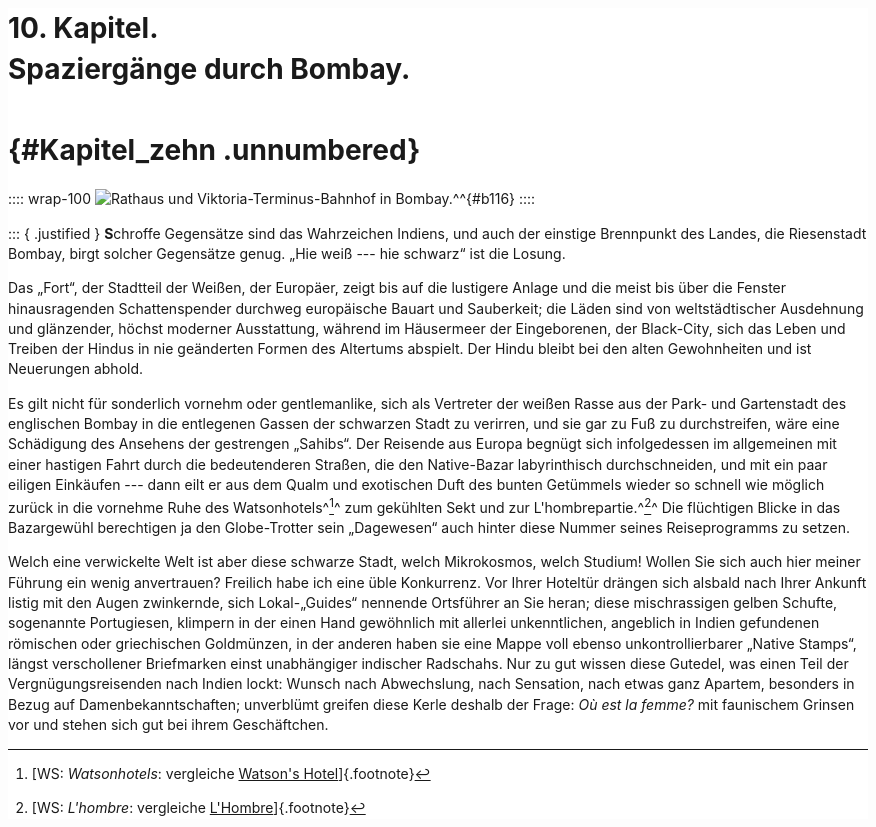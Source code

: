 # 10. Kapitel. <br /><strong>Spaziergänge durch Bombay.</strong><br /><br /> {#Kapitel_zehn .unnumbered}

:::: wrap-100
![Rathaus und Viktoria-Terminus-Bahnhof in Bombay.^[^202]^](Kurt_boeck_indien_nepal_116.jpg "Kurt_boeck_indien_nepal_116.jpg"){#b116}
:::: 

::: { .justified }
**S**chroffe Gegensätze sind das Wahrzeichen Indiens, und auch der
einstige Brennpunkt des Landes, die Riesenstadt Bombay, birgt solcher
Gegensätze genug. „Hie weiß --- hie schwarz“ ist die Losung.

Das „Fort“, der Stadtteil der Weißen, der Europäer, zeigt bis auf die
lustigere Anlage und die meist bis über die Fenster hinausragenden
Schattenspender durchweg europäische Bauart und Sauberkeit; die Läden
sind von weltstädtischer Ausdehnung und glänzender, höchst moderner
Ausstattung, während im Häusermeer der Eingeborenen, der Black-City,
sich das Leben und Treiben der Hindus in nie geänderten Formen des
Altertums abspielt. Der Hindu bleibt bei den alten Gewohnheiten und ist
Neuerungen abhold.

Es gilt nicht für sonderlich vornehm oder gentlemanlike, sich als
Vertreter der weißen Rasse aus der Park- und Gartenstadt des englischen
Bombay in die entlegenen Gassen der schwarzen Stadt zu verirren, und sie
gar zu Fuß zu durchstreifen, wäre eine Schädigung des Ansehens der
gestrengen „Sahibs“. Der Reisende aus Europa begnügt sich infolgedessen
im allgemeinen mit einer hastigen Fahrt durch die bedeutenderen Straßen,
die den Native-Bazar labyrinthisch durchschneiden, und mit ein paar
eiligen Einkäufen --- dann eilt er aus dem Qualm und exotischen Duft des
bunten Getümmels wieder so schnell wie möglich zurück in die vornehme
Ruhe des Watsonhotels^[^203]^ zum gekühlten Sekt und zur L'hombrepartie.^[^204]^
Die flüchtigen Blicke in das Bazargewühl berechtigen ja den
Globe-Trotter sein „Dagewesen“ auch hinter diese Nummer seines
Reiseprogramms zu setzen.

Welch eine verwickelte Welt ist aber diese schwarze Stadt, welch
Mikrokosmos, welch Studium! Wollen Sie sich auch hier meiner Führung ein
wenig anvertrauen?
Freilich habe ich eine üble Konkurrenz. Vor Ihrer Hoteltür drängen sich
alsbald nach Ihrer Ankunft listig mit den Augen zwinkernde, sich
Lokal-„Guides“ nennende Ortsführer an Sie heran; diese mischrassigen
gelben Schufte, sogenannte Portugiesen, klimpern in der einen Hand
gewöhnlich mit allerlei unkenntlichen, angeblich in Indien gefundenen
römischen oder griechischen Goldmünzen, in der anderen haben sie eine
Mappe voll ebenso unkontrollierbarer „Native Stamps“, längst
verschollener Briefmarken einst unabhängiger indischer Radschahs. Nur zu
gut wissen diese Gutedel, was einen Teil der Vergnügungsreisenden nach
Indien lockt: Wunsch nach Abwechslung, nach Sensation, nach etwas ganz
Apartem, besonders in Bezug auf Damenbekanntschaften; unverblümt greifen
diese Kerle deshalb der Frage: *Où est la femme?* mit faunischem Grinsen
vor und stehen sich gut bei ihrem Geschäftchen.


[^202]: [WS: *Viktoria-Terminus-Bahnhof*: vergleiche [Chhatrapati Shivaji Terminus](https://de.wikipedia.org/wiki/Chhatrapati_Shivaji_Terminus)]{.footnote}
[^203]: [WS: *Watsonhotels*: vergleiche [Watson\'s Hotel](https://en.wikipedia.org/wiki/Watson's_Hotel)]{.footnote}
[^204]: [WS: *L'hombre*: vergleiche [L'Hombre](https://de.wikipedia.org/wiki/L’Hombre)]{.footnote}
[^205]: [WS: *Pest in Bombay*: 1896-1904, vergleiche [Bombay plague epidemic](https://en.wikipedia.org/wiki/Bombay_plague_epidemic)]{.footnote}
[^206]: [WS: *Kumaon*: vergleiche [Kumaon division](https://en.wikipedia.org/wiki/Kumaon_division)]{.footnote}
[^207]: [WS: *Drommete*: vergleiche [Trompete](https://de.wikipedia.org/wiki/Trompete)]{.footnote}
[^208]: [WS: *Präsidentschaft*: vergleiche [Bombay](https://de.wikipedia.org/wiki/Bombay_(Präsidentschaft))]{.footnote}
[^209]: [WS: *Table d'hote*: vergleiche [Table d'hôte](https://de.wikipedia.org/wiki/Table_d’hôte)]{.footnote}
[^210]: [WS: *Tiffin*: vergleiche [Tiffin](https://en.wikipedia.org/wiki/Tiffin)]{.footnote}
[^211]: [WS: *Gari*: vergleiche [Gari](https://en.wikipedia.org/wiki/Gari_(vehicle))]{.footnote}
[^212]: [WS: *University Garden/Tower*: vergleiche [File:Bombay University Garden](https://de.wikipedia.org/wiki/File:Bombay_University_Garden.jpg)
[^213]: [WS: *Prembschand Raitschad*: vergleiche [Premchand Roychand](https://en.wikipedia.org/wiki/Premchand_Roychand)]{.footnote}
[^214]: [WS: *Parsis*: vergleiche [Parsen](https://de.wikipedia.org/wiki/Parsen)]{.footnote}
[^215]: [WS: *Hauptpostamt*: vergleiche [General Post Office](https://de.wikipedia.org/wiki/General_Post_Office_(Mumbai))]{.footnote}
[^216]: [WS: *Crawford Market*: vergleiche [Mahatma Jyotiba Phule Mandai](https://en.wikipedia.org/wiki/Mahatma_Jyotiba_Phule_Mandai) (en)]{.footnote}
[^217]: [WS: *Abdul Raman Street*: Abdul Rehman St.]{.footnote}
[^218]: [WS: *Jenjiker Street*: Janjiker St.]{.footnote}
[^219]: [WS: *Dschuma*: vergleiche [Jama Mosque, Mumbai](https://en.wikipedia.org/wiki/Jama_Mosque,_Mumbai)]{.footnote}
[^220]: [WS: *Zebu*: vergleiche [Zebu](https://de.wikipedia.org/wiki/Zebu)]{.footnote}
[^221]: [WS: Auswirkungen des *Hazardspiels* der CSA: vergleiche [King Cotton](https://en.wikipedia.org/wiki/King_Cotton)]{.footnote}
[^222]: [WS: *Pani-Wala*: *Pani*: Hindi für Wasser. Vergleiche [Wallah](https://de.wikipedia.org/wiki/Wallah_(Indien))]{.footnote}
[^223]: [WS: *Memon Street*: Sheikh Memon St.]{.footnote}
[^224]: [WS: *Momba Devi-Teich*: vergleiche [Mumba Devi Temple](https://en.wikipedia.org/wiki/Mumba_Devi_Temple)]{.footnote}
[^225]: [WS: *Mahi Ma*: vergleiche [Mahadevi](https://en.wikipedia.org/wiki/Mahadevi) (en)]{.footnote}
[^226]: [WS: *Katharina von Braganza, Karl von England*: vergleiche
[^227]: [WS: [entspräche 2018 zwischen](https://de.wikipedia.org/wiki/Vorlage:Inflation)
[^228]: [WS: *Pindschrapol*: hinduistische Tierheimeinrichtungen, heute
[^229]: [WS: *Sat hai*: Vollständig lautet die Formel [Rama](https://de.wikipedia.org/wiki/Rama_(Mythologie)) „Der Name Ramas ist die Wahrheit.“]{.footnote}
[^230]: [WS: *Budiker*: vergleiche [Budike](https://de.wikipedia.org/wiki/Budike)]{.footnote}
[^231]: [WS: *Fikus*: vergleiche [Feige](https://de.wikipedia.org/wiki/Feige)]{.footnote}
[^232]: [WS: *Byculla* und *Malabarhügel*: vergleich[Byculla](https://en.wikipedia.org/wiki/Byculla) und 
[^233]: [WS: *Elefanta*: vergleiche [Elephanta](https://de.wikipedia.org/wiki/Elephanta_(Insel))]{.footnote}
[^234]: [WS: *Bajaderen*: vergleiche [Bajadere](https://de.wikipedia.org/wiki/Bajadere)]{.footnote}
[^235]: [WS: *bengalische Beleuchtung*: vergleiche [Bengalisches Feuer](https://de.wikipedia.org/wiki/Bengalisches_Feuer)]{.footnote}
[^236]: [WS: *Türme des Schweigens*: vergleiche [Dachma](https://de.wikipedia.org/wiki/Dachma)]{.footnote}
[^237]: [WS: *Jesdedschird*: vergleiche [Yazdegerd III.](https://de.wikipedia.org/wiki/Yazdegerd_III.), regierte 632 bis 651.]{.footnote}
[^238]: [WS: *Zoroasters*: vergleiche [Zarathustra](https://de.wikipedia.org/wiki/Zarathustra),
[^239]: [WS: *Feueranbeter*: vergleiche [Feuertempel](https://de.wikipedia.org/wiki/Feuertempel)]{.footnote}